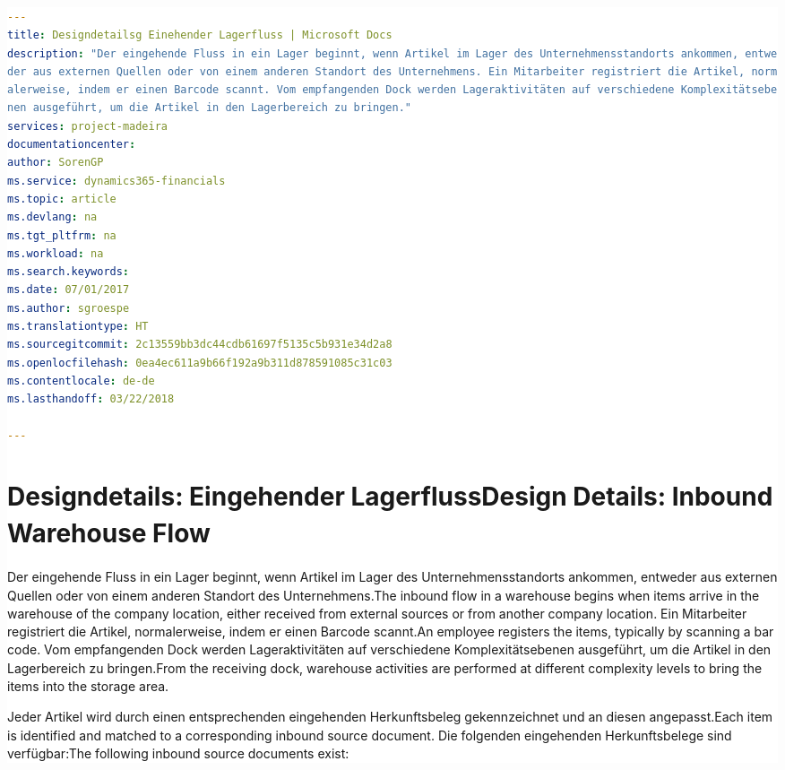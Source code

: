 ```yaml
---
title: Designdetailsg Einehender Lagerfluss | Microsoft Docs
description: "Der eingehende Fluss in ein Lager beginnt, wenn Artikel im Lager des Unternehmensstandorts ankommen, entweder aus externen Quellen oder von einem anderen Standort des Unternehmens. Ein Mitarbeiter registriert die Artikel, normalerweise, indem er einen Barcode scannt. Vom empfangenden Dock werden Lageraktivitäten auf verschiedene Komplexitätsebenen ausgeführt, um die Artikel in den Lagerbereich zu bringen."
services: project-madeira
documentationcenter: 
author: SorenGP
ms.service: dynamics365-financials
ms.topic: article
ms.devlang: na
ms.tgt_pltfrm: na
ms.workload: na
ms.search.keywords: 
ms.date: 07/01/2017
ms.author: sgroespe
ms.translationtype: HT
ms.sourcegitcommit: 2c13559bb3dc44cdb61697f5135c5b931e34d2a8
ms.openlocfilehash: 0ea4ec611a9b66f192a9b311d878591085c31c03
ms.contentlocale: de-de
ms.lasthandoff: 03/22/2018

---
```

# <a name="design-details-inbound-warehouse-flow"></a><span data-ttu-id="9afb2-105">Designdetails: Eingehender Lagerfluss</span><span class="sxs-lookup"><span data-stu-id="9afb2-105">Design Details: Inbound Warehouse Flow</span></span>
<span data-ttu-id="9afb2-106">Der eingehende Fluss in ein Lager beginnt, wenn Artikel im Lager des Unternehmensstandorts ankommen, entweder aus externen Quellen oder von einem anderen Standort des Unternehmens.</span><span class="sxs-lookup"><span data-stu-id="9afb2-106">The inbound flow in a warehouse begins when items arrive in the warehouse of the company location, either received from external sources or from another company location.</span></span> <span data-ttu-id="9afb2-107">Ein Mitarbeiter registriert die Artikel, normalerweise, indem er einen Barcode scannt.</span><span class="sxs-lookup"><span data-stu-id="9afb2-107">An employee registers the items, typically by scanning a bar code.</span></span> <span data-ttu-id="9afb2-108">Vom empfangenden Dock werden Lageraktivitäten auf verschiedene Komplexitätsebenen ausgeführt, um die Artikel in den Lagerbereich zu bringen.</span><span class="sxs-lookup"><span data-stu-id="9afb2-108">From the receiving dock, warehouse activities are performed at different complexity levels to bring the items into the storage area.</span></span>  

 <span data-ttu-id="9afb2-109">Jeder Artikel wird durch einen entsprechenden eingehenden Herkunftsbeleg gekennzeichnet und an diesen angepasst.</span><span class="sxs-lookup"><span data-stu-id="9afb2-109">Each item is identified and matched to a corresponding inbound source document.</span></span> <span data-ttu-id="9afb2-110">Die folgenden eingehenden Herkunftsbelege sind verfügbar:</span><span class="sxs-lookup"><span data-stu-id="9afb2-110">The following inbound source documents exist:</span></span>  

